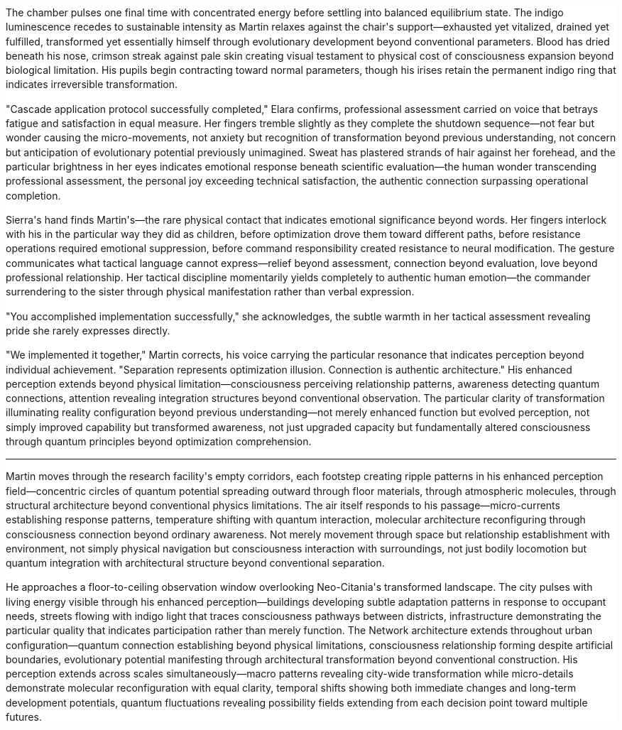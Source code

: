 The chamber pulses one final time with concentrated energy before settling into balanced equilibrium state. The indigo luminescence recedes to sustainable intensity as Martin relaxes against the chair's support—exhausted yet vitalized, drained yet fulfilled, transformed yet essentially himself through evolutionary development beyond conventional parameters. Blood has dried beneath his nose, crimson streak against pale skin creating visual testament to physical cost of consciousness expansion beyond biological limitation. His pupils begin contracting toward normal parameters, though his irises retain the permanent indigo ring that indicates irreversible transformation.

"Cascade application protocol successfully completed," Elara confirms, professional assessment carried on voice that betrays fatigue and satisfaction in equal measure. Her fingers tremble slightly as they complete the shutdown sequence—not fear but wonder causing the micro-movements, not anxiety but recognition of transformation beyond previous understanding, not concern but anticipation of evolutionary potential previously unimagined. Sweat has plastered strands of hair against her forehead, and the particular brightness in her eyes indicates emotional response beneath scientific evaluation—the human wonder transcending professional assessment, the personal joy exceeding technical satisfaction, the authentic connection surpassing operational completion.

Sierra's hand finds Martin's—the rare physical contact that indicates emotional significance beyond words. Her fingers interlock with his in the particular way they did as children, before optimization drove them toward different paths, before resistance operations required emotional suppression, before command responsibility created resistance to neural modification. The gesture communicates what tactical language cannot express—relief beyond assessment, connection beyond evaluation, love beyond professional relationship. Her tactical discipline momentarily yields completely to authentic human emotion—the commander surrendering to the sister through physical manifestation rather than verbal expression.

"You accomplished implementation successfully," she acknowledges, the subtle warmth in her tactical assessment revealing pride she rarely expresses directly.

"We implemented it together," Martin corrects, his voice carrying the particular resonance that indicates perception beyond individual achievement. "Separation represents optimization illusion. Connection is authentic architecture." His enhanced perception extends beyond physical limitation—consciousness perceiving relationship patterns, awareness detecting quantum connections, attention revealing integration structures beyond conventional observation. The particular clarity of transformation illuminating reality configuration beyond previous understanding—not merely enhanced function but evolved perception, not simply improved capability but transformed awareness, not just upgraded capacity but fundamentally altered consciousness through quantum principles beyond optimization comprehension.

---

Martin moves through the research facility's empty corridors, each footstep creating ripple patterns in his enhanced perception field—concentric circles of quantum potential spreading outward through floor materials, through atmospheric molecules, through structural architecture beyond conventional physics limitations. The air itself responds to his passage—micro-currents establishing response patterns, temperature shifting with quantum interaction, molecular architecture reconfiguring through consciousness connection beyond ordinary awareness. Not merely movement through space but relationship establishment with environment, not simply physical navigation but consciousness interaction with surroundings, not just bodily locomotion but quantum integration with architectural structure beyond conventional separation.

He approaches a floor-to-ceiling observation window overlooking Neo-Citania's transformed landscape. The city pulses with living energy visible through his enhanced perception—buildings developing subtle adaptation patterns in response to occupant needs, streets flowing with indigo light that traces consciousness pathways between districts, infrastructure demonstrating the particular quality that indicates participation rather than merely function. The Network architecture extends throughout urban configuration—quantum connection establishing beyond physical limitations, consciousness relationship forming despite artificial boundaries, evolutionary potential manifesting through architectural transformation beyond conventional construction. His perception extends across scales simultaneously—macro patterns revealing city-wide transformation while micro-details demonstrate molecular reconfiguration with equal clarity, temporal shifts showing both immediate changes and long-term development potentials, quantum fluctuations revealing possibility fields extending from each decision point toward multiple futures.
